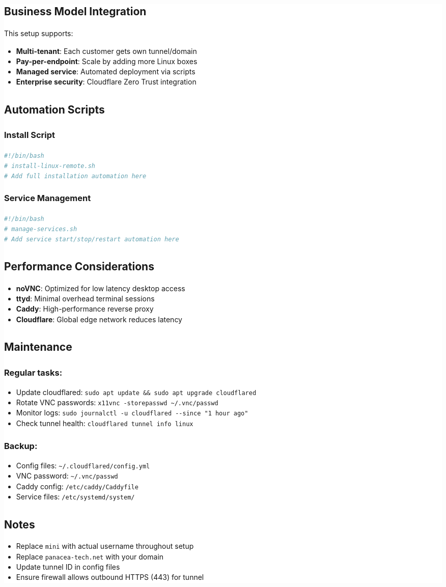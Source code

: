 ## Business Model Integration

This setup supports:
- **Multi-tenant**: Each customer gets own tunnel/domain
- **Pay-per-endpoint**: Scale by adding more Linux boxes
- **Managed service**: Automated deployment via scripts
- **Enterprise security**: Cloudflare Zero Trust integration

## Automation Scripts

### Install Script
```bash
#!/bin/bash
# install-linux-remote.sh
# Add full installation automation here
```

### Service Management
```bash
#!/bin/bash
# manage-services.sh
# Add service start/stop/restart automation here
```

## Performance Considerations

- **noVNC**: Optimized for low latency desktop access
- **ttyd**: Minimal overhead terminal sessions
- **Caddy**: High-performance reverse proxy
- **Cloudflare**: Global edge network reduces latency

## Maintenance

### Regular tasks:
- Update cloudflared: `sudo apt update && sudo apt upgrade cloudflared`
- Rotate VNC passwords: `x11vnc -storepasswd ~/.vnc/passwd`
- Monitor logs: `sudo journalctl -u cloudflared --since "1 hour ago"`
- Check tunnel health: `cloudflared tunnel info linux`

### Backup:
- Config files: `~/.cloudflared/config.yml`
- VNC password: `~/.vnc/passwd`
- Caddy config: `/etc/caddy/Caddyfile`
- Service files: `/etc/systemd/system/`

## Notes

- Replace `mini` with actual username throughout setup
- Replace `panacea-tech.net` with your domain
- Update tunnel ID in config files
- Ensure firewall allows outbound HTTPS (443) for tunnel